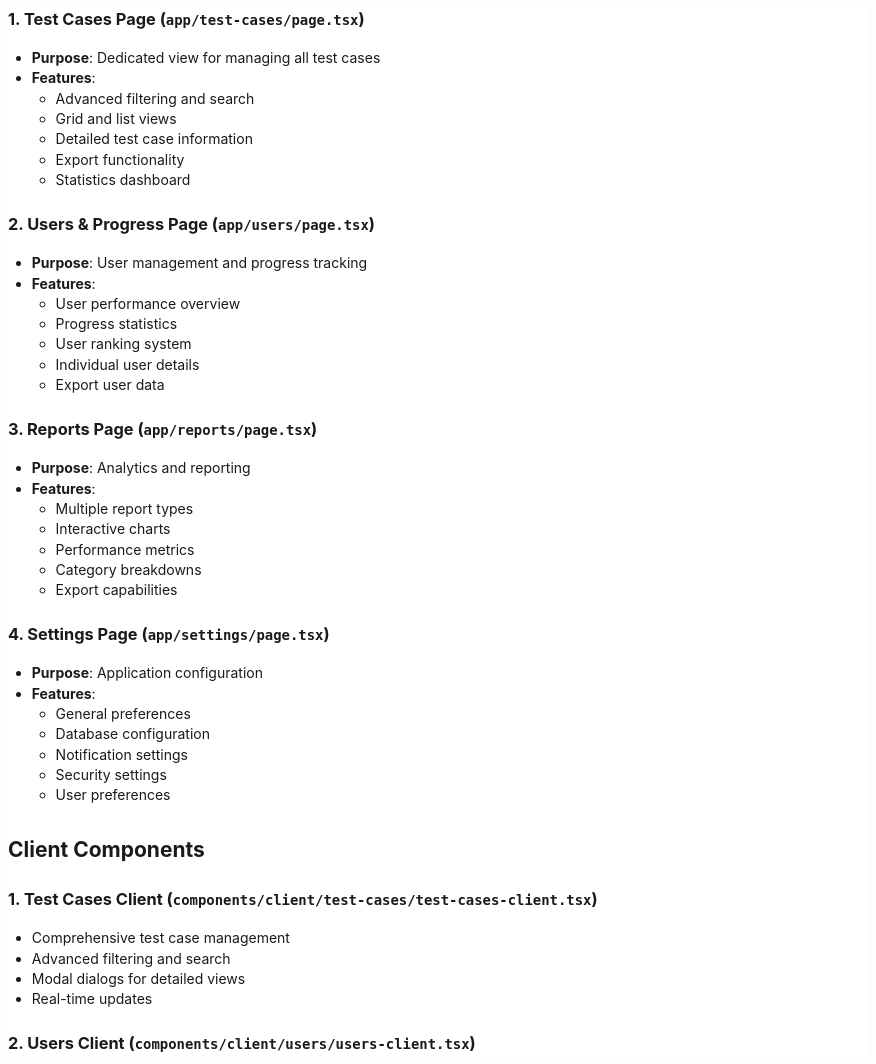 ### 1. Test Cases Page (`app/test-cases/page.tsx`)

- **Purpose**: Dedicated view for managing all test cases
- **Features**:
  - Advanced filtering and search
  - Grid and list views
  - Detailed test case information
  - Export functionality
  - Statistics dashboard

### 2. Users & Progress Page (`app/users/page.tsx`)

- **Purpose**: User management and progress tracking
- **Features**:
  - User performance overview
  - Progress statistics
  - User ranking system
  - Individual user details
  - Export user data

### 3. Reports Page (`app/reports/page.tsx`)

- **Purpose**: Analytics and reporting
- **Features**:
  - Multiple report types
  - Interactive charts
  - Performance metrics
  - Category breakdowns
  - Export capabilities

### 4. Settings Page (`app/settings/page.tsx`)

- **Purpose**: Application configuration
- **Features**:
  - General preferences
  - Database configuration
  - Notification settings
  - Security settings
  - User preferences

## Client Components

### 1. Test Cases Client (`components/client/test-cases/test-cases-client.tsx`)

- Comprehensive test case management
- Advanced filtering and search
- Modal dialogs for detailed views
- Real-time updates

### 2. Users Client (`components/client/users/users-client.tsx`)
